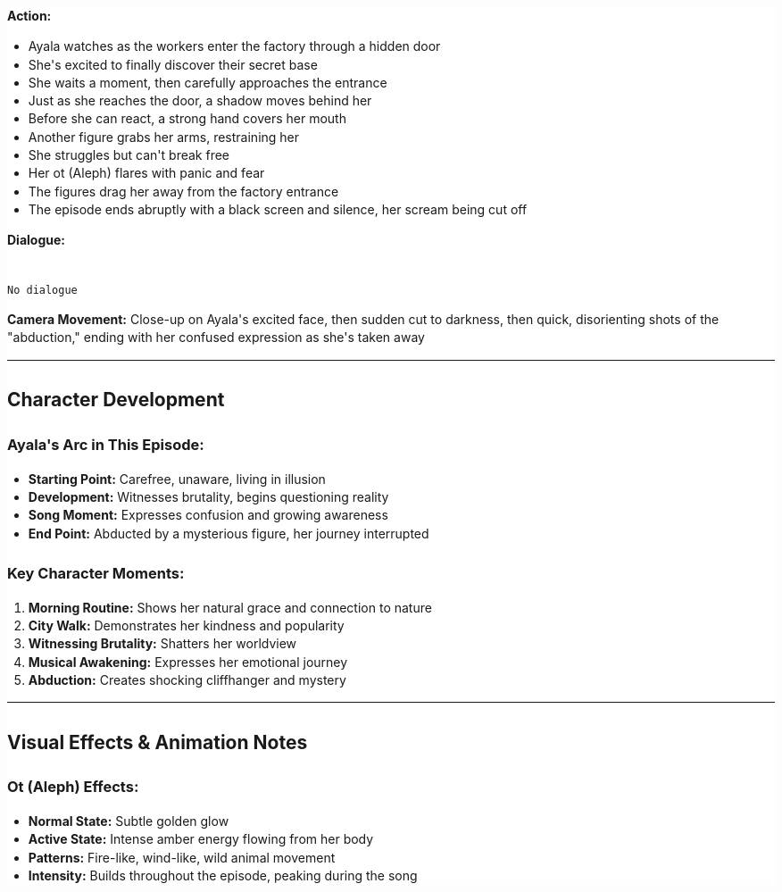 **Action:**

- Ayala watches as the workers enter the factory through a hidden door
- She's excited to finally discover their secret base
- She waits a moment, then carefully approaches the entrance
- Just as she reaches the door, a shadow moves behind her
- Before she can react, a strong hand covers her mouth
- Another figure grabs her arms, restraining her
- She struggles but can't break free
- Her ot (Aleph) flares with panic and fear
- The figures drag her away from the factory entrance
- The episode ends abruptly with a black screen and silence, her scream being cut off

**Dialogue:**

```

No dialogue

```

**Camera Movement:** Close-up on Ayala's excited face, then sudden cut to darkness, then quick, disorienting shots of the "abduction," ending with her confused expression as she's taken away

---

## Character Development

### Ayala's Arc in This Episode:

- **Starting Point:** Carefree, unaware, living in illusion
- **Development:** Witnesses brutality, begins questioning reality
- **Song Moment:** Expresses confusion and growing awareness
- **End Point:** Abducted by a mysterious figure, her journey interrupted

### Key Character Moments:

1. **Morning Routine:** Shows her natural grace and connection to nature
2. **City Walk:** Demonstrates her kindness and popularity
3. **Witnessing Brutality:** Shatters her worldview
4. **Musical Awakening:** Expresses her emotional journey
5. **Abduction:** Creates shocking cliffhanger and mystery

---

## Visual Effects & Animation Notes

### Ot (Aleph) Effects:

- **Normal State:** Subtle golden glow
- **Active State:** Intense amber energy flowing from her body
- **Patterns:** Fire-like, wind-like, wild animal movement
- **Intensity:** Builds throughout the episode, peaking during the song
